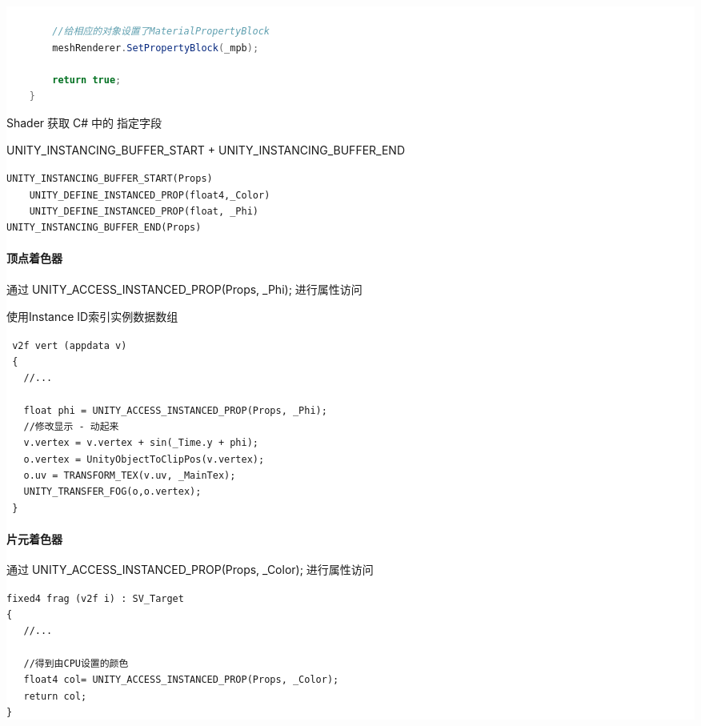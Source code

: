 ```c#

       	//给相应的对象设置了MaterialPropertyBlock
        meshRenderer.SetPropertyBlock(_mpb);

        return true;
    }
```



Shader 获取 C# 中的 指定字段

UNITY_INSTANCING_BUFFER_START +  UNITY_INSTANCING_BUFFER_END

```shader
UNITY_INSTANCING_BUFFER_START(Props)
    UNITY_DEFINE_INSTANCED_PROP(float4,_Color)
    UNITY_DEFINE_INSTANCED_PROP(float, _Phi)
UNITY_INSTANCING_BUFFER_END(Props)
```



#### 顶点着色器

通过 UNITY_ACCESS_INSTANCED_PROP(Props, _Phi); 进行属性访问

使用Instance ID索引实例数据数组

```shader
 v2f vert (appdata v)
 {
   //...

   float phi = UNITY_ACCESS_INSTANCED_PROP(Props, _Phi);
   //修改显示 - 动起来
   v.vertex = v.vertex + sin(_Time.y + phi);
   o.vertex = UnityObjectToClipPos(v.vertex);
   o.uv = TRANSFORM_TEX(v.uv, _MainTex);
   UNITY_TRANSFER_FOG(o,o.vertex);
 }
```



#### 片元着色器

通过 UNITY_ACCESS_INSTANCED_PROP(Props, _Color); 进行属性访问

```shader
fixed4 frag (v2f i) : SV_Target
{
   //...

   //得到由CPU设置的颜色
   float4 col= UNITY_ACCESS_INSTANCED_PROP(Props, _Color);
   return col;   
}
```









